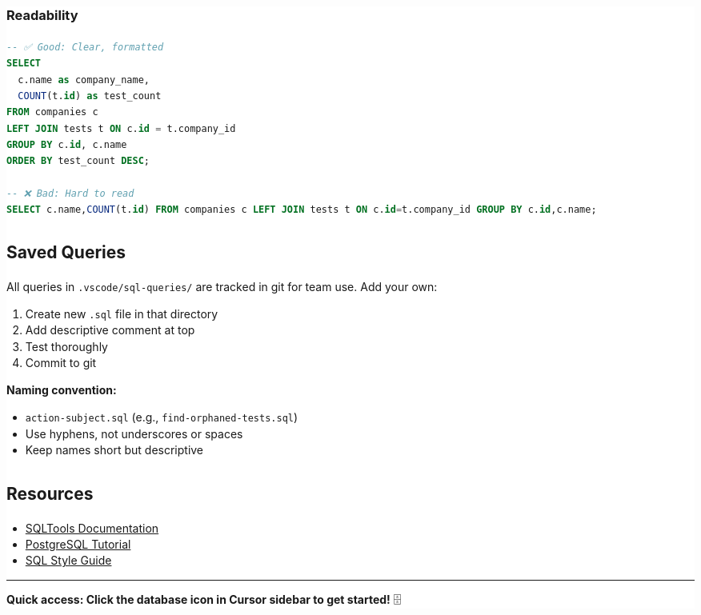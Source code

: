 ### Readability
```sql
-- ✅ Good: Clear, formatted
SELECT 
  c.name as company_name,
  COUNT(t.id) as test_count
FROM companies c
LEFT JOIN tests t ON c.id = t.company_id
GROUP BY c.id, c.name
ORDER BY test_count DESC;

-- ❌ Bad: Hard to read
SELECT c.name,COUNT(t.id) FROM companies c LEFT JOIN tests t ON c.id=t.company_id GROUP BY c.id,c.name;
```

## Saved Queries

All queries in `.vscode/sql-queries/` are tracked in git for team use. Add your own:

1. Create new `.sql` file in that directory
2. Add descriptive comment at top
3. Test thoroughly
4. Commit to git

**Naming convention:**
- `action-subject.sql` (e.g., `find-orphaned-tests.sql`)
- Use hyphens, not underscores or spaces
- Keep names short but descriptive

## Resources

- [SQLTools Documentation](https://vscode-sqltools.mteixeira.dev/)
- [PostgreSQL Tutorial](https://www.postgresqltutorial.com/)
- [SQL Style Guide](https://www.sqlstyle.guide/)

---

**Quick access: Click the database icon in Cursor sidebar to get started!** 🗄️

